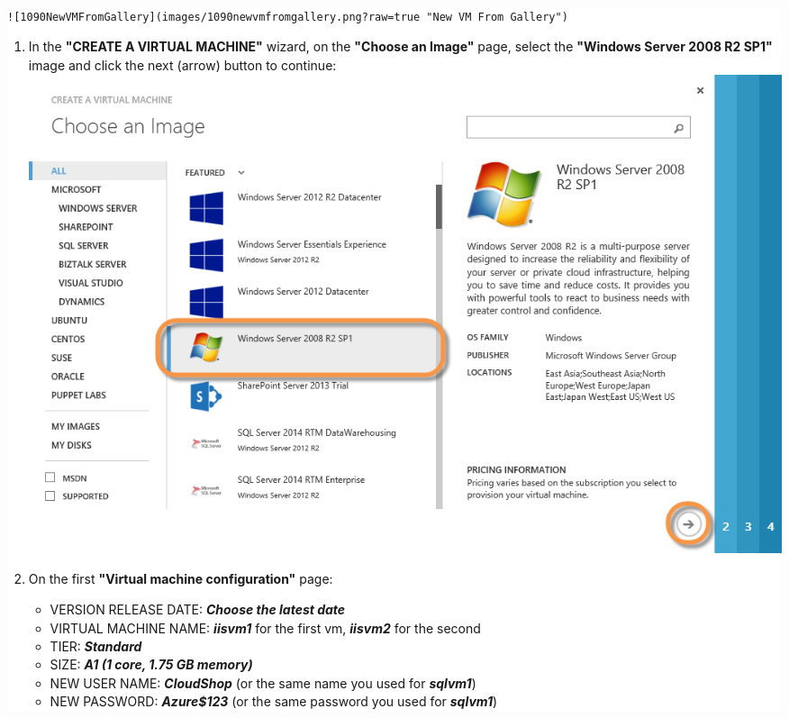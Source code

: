 	![1090NewVMFromGallery](images/1090newvmfromgallery.png?raw=true "New VM From Gallery")

1. In the **"CREATE A VIRTUAL MACHINE"** wizard, on the **"Choose an Image"** page, select the **"Windows Server 2008 R2 SP1"** image and click the next (arrow) button to continue:
	![1100Win2K8VMImage](images/1100win2k8vmimage.png?raw=true "Windows Server 2008 R2 SP1 Image")

1. On the first **"Virtual machine configuration"** page:
	- VERSION RELEASE DATE: ***Choose the latest date***
	- VIRTUAL MACHINE NAME: ***iisvm1*** for the first vm, ***iisvm2*** for the second
	- TIER: ***Standard***
	- SIZE: ***A1 (1 core, 1.75 GB memory)***
	- NEW USER NAME: ***CloudShop*** (or the same name you used for ***sqlvm1***)
	- NEW PASSWORD:	***Azure$123*** (or the same password you used for ***sqlvm1***)
